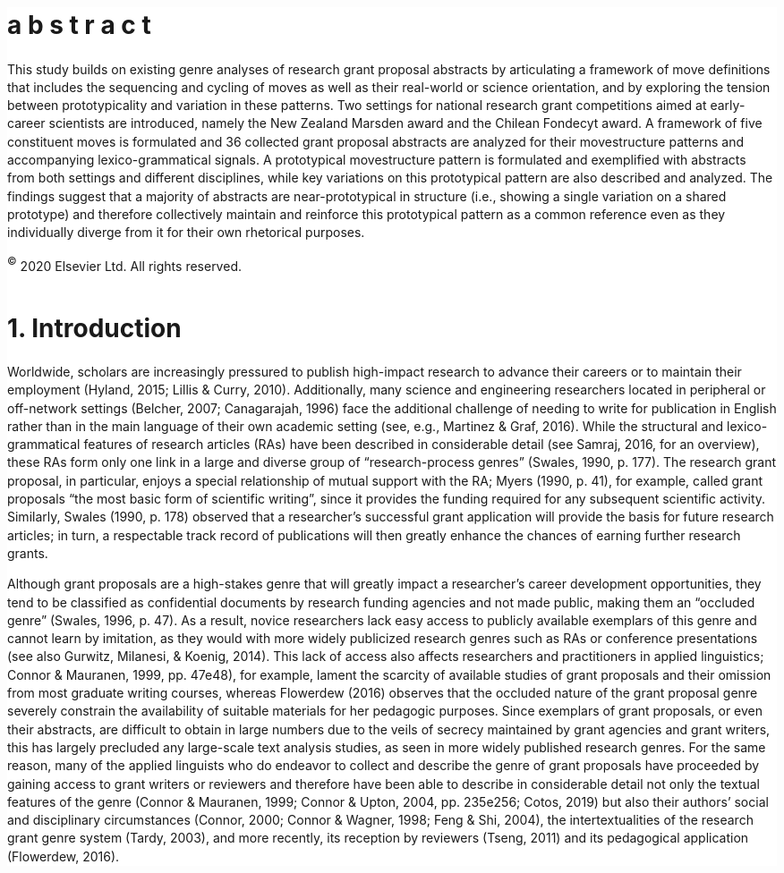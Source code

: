 # a b s t r a c t

This study builds on existing genre analyses of research grant proposal abstracts by articulating a framework of move definitions that includes the sequencing and cycling of moves as well as their real-world or science orientation, and by exploring the tension between prototypicality and variation in these patterns. Two settings for national research grant competitions aimed at early-career scientists are introduced, namely the New Zealand Marsden award and the Chilean Fondecyt award. A framework of five constituent moves is formulated and 36 collected grant proposal abstracts are analyzed for their movestructure patterns and accompanying lexico-grammatical signals. A prototypical movestructure pattern is formulated and exemplified with abstracts from both settings and different disciplines, while key variations on this prototypical pattern are also described and analyzed. The findings suggest that a majority of abstracts are near-prototypical in structure (i.e., showing a single variation on a shared prototype) and therefore collectively maintain and reinforce this prototypical pattern as a common reference even as they individually diverge from it for their own rhetorical purposes.

$^ ©$ 2020 Elsevier Ltd. All rights reserved.

# 1. Introduction

Worldwide, scholars are increasingly pressured to publish high-impact research to advance their careers or to maintain their employment (Hyland, 2015; Lillis & Curry, 2010). Additionally, many science and engineering researchers located in peripheral or off-network settings (Belcher, 2007; Canagarajah, 1996) face the additional challenge of needing to write for publication in English rather than in the main language of their own academic setting (see, e.g., Martinez & Graf, 2016). While the structural and lexico-grammatical features of research articles (RAs) have been described in considerable detail (see Samraj, 2016, for an overview), these RAs form only one link in a large and diverse group of “research-process genres” (Swales, 1990, p. 177). The research grant proposal, in particular, enjoys a special relationship of mutual support with the RA; Myers (1990, p. 41), for example, called grant proposals “the most basic form of scientific writing”, since it provides the funding required for any subsequent scientific activity. Similarly, Swales (1990, p. 178) observed that a researcher’s successful grant application will provide the basis for future research articles; in turn, a respectable track record of publications will then greatly enhance the chances of earning further research grants.

Although grant proposals are a high-stakes genre that will greatly impact a researcher’s career development opportunities, they tend to be classified as confidential documents by research funding agencies and not made public, making them an “occluded genre” (Swales, 1996, p. 47). As a result, novice researchers lack easy access to publicly available exemplars of this genre and cannot learn by imitation, as they would with more widely publicized research genres such as RAs or conference presentations (see also Gurwitz, Milanesi, & Koenig, 2014). This lack of access also affects researchers and practitioners in applied linguistics; Connor & Mauranen, 1999, pp. 47e48), for example, lament the scarcity of available studies of grant proposals and their omission from most graduate writing courses, whereas Flowerdew (2016) observes that the occluded nature of the grant proposal genre severely constrain the availability of suitable materials for her pedagogic purposes. Since exemplars of grant proposals, or even their abstracts, are difficult to obtain in large numbers due to the veils of secrecy maintained by grant agencies and grant writers, this has largely precluded any large-scale text analysis studies, as seen in more widely published research genres. For the same reason, many of the applied linguists who do endeavor to collect and describe the genre of grant proposals have proceeded by gaining access to grant writers or reviewers and therefore have been able to describe in considerable detail not only the textual features of the genre (Connor & Mauranen, 1999; Connor & Upton, 2004, pp. 235e256; Cotos, 2019) but also their authors’ social and disciplinary circumstances (Connor, 2000; Connor & Wagner, 1998; Feng & Shi, 2004), the intertextualities of the research grant genre system (Tardy, 2003), and more recently, its reception by reviewers (Tseng, 2011) and its pedagogical application (Flowerdew, 2016).
